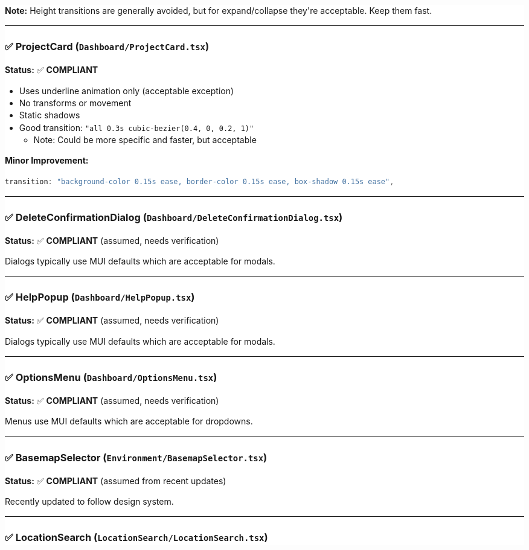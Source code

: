**Note:** Height transitions are generally avoided, but for expand/collapse they're acceptable. Keep them fast.

---

### ✅ **ProjectCard** (`Dashboard/ProjectCard.tsx`)

**Status:** ✅ **COMPLIANT**

- Uses underline animation only (acceptable exception)
- No transforms or movement
- Static shadows
- Good transition: `"all 0.3s cubic-bezier(0.4, 0, 0.2, 1)"`
  - Note: Could be more specific and faster, but acceptable

**Minor Improvement:**

```typescript
transition: "background-color 0.15s ease, border-color 0.15s ease, box-shadow 0.15s ease",
```

---

### ✅ **DeleteConfirmationDialog** (`Dashboard/DeleteConfirmationDialog.tsx`)

**Status:** ✅ **COMPLIANT** (assumed, needs verification)

Dialogs typically use MUI defaults which are acceptable for modals.

---

### ✅ **HelpPopup** (`Dashboard/HelpPopup.tsx`)

**Status:** ✅ **COMPLIANT** (assumed, needs verification)

Dialogs typically use MUI defaults which are acceptable for modals.

---

### ✅ **OptionsMenu** (`Dashboard/OptionsMenu.tsx`)

**Status:** ✅ **COMPLIANT** (assumed, needs verification)

Menus use MUI defaults which are acceptable for dropdowns.

---

### ✅ **BasemapSelector** (`Environment/BasemapSelector.tsx`)

**Status:** ✅ **COMPLIANT** (assumed from recent updates)

Recently updated to follow design system.

---

### ✅ **LocationSearch** (`LocationSearch/LocationSearch.tsx`)
